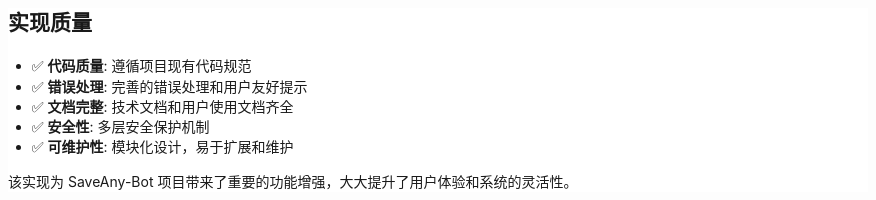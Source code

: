 
## 实现质量

- ✅ **代码质量**: 遵循项目现有代码规范
- ✅ **错误处理**: 完善的错误处理和用户友好提示
- ✅ **文档完整**: 技术文档和用户使用文档齐全
- ✅ **安全性**: 多层安全保护机制
- ✅ **可维护性**: 模块化设计，易于扩展和维护

该实现为 SaveAny-Bot 项目带来了重要的功能增强，大大提升了用户体验和系统的灵活性。